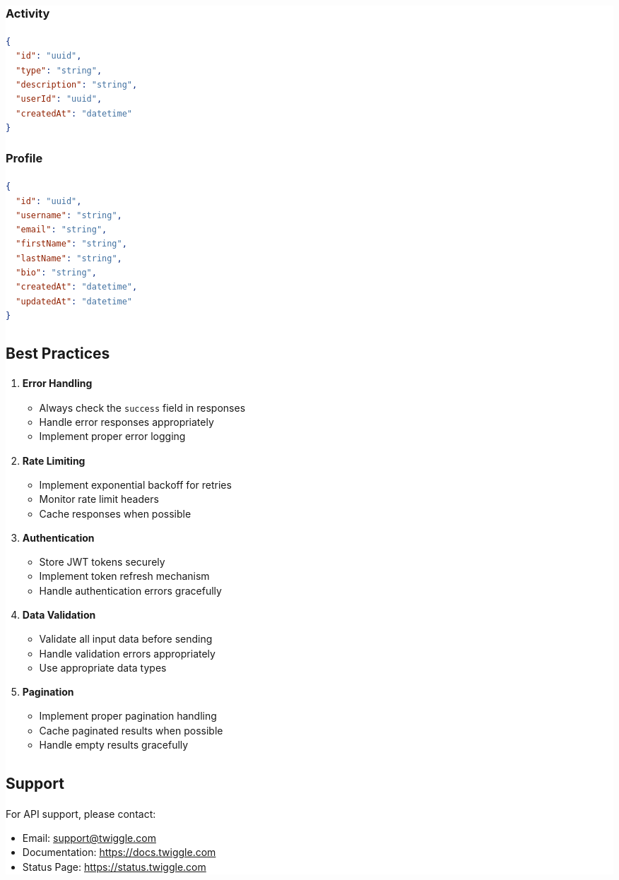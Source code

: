 ### Activity
```json
{
  "id": "uuid",
  "type": "string",
  "description": "string",
  "userId": "uuid",
  "createdAt": "datetime"
}
```

### Profile
```json
{
  "id": "uuid",
  "username": "string",
  "email": "string",
  "firstName": "string",
  "lastName": "string",
  "bio": "string",
  "createdAt": "datetime",
  "updatedAt": "datetime"
}
```

## Best Practices

1. **Error Handling**
   - Always check the `success` field in responses
   - Handle error responses appropriately
   - Implement proper error logging

2. **Rate Limiting**
   - Implement exponential backoff for retries
   - Monitor rate limit headers
   - Cache responses when possible

3. **Authentication**
   - Store JWT tokens securely
   - Implement token refresh mechanism
   - Handle authentication errors gracefully

4. **Data Validation**
   - Validate all input data before sending
   - Handle validation errors appropriately
   - Use appropriate data types

5. **Pagination**
   - Implement proper pagination handling
   - Cache paginated results when possible
   - Handle empty results gracefully

## Support

For API support, please contact:
- Email: support@twiggle.com
- Documentation: https://docs.twiggle.com
- Status Page: https://status.twiggle.com 